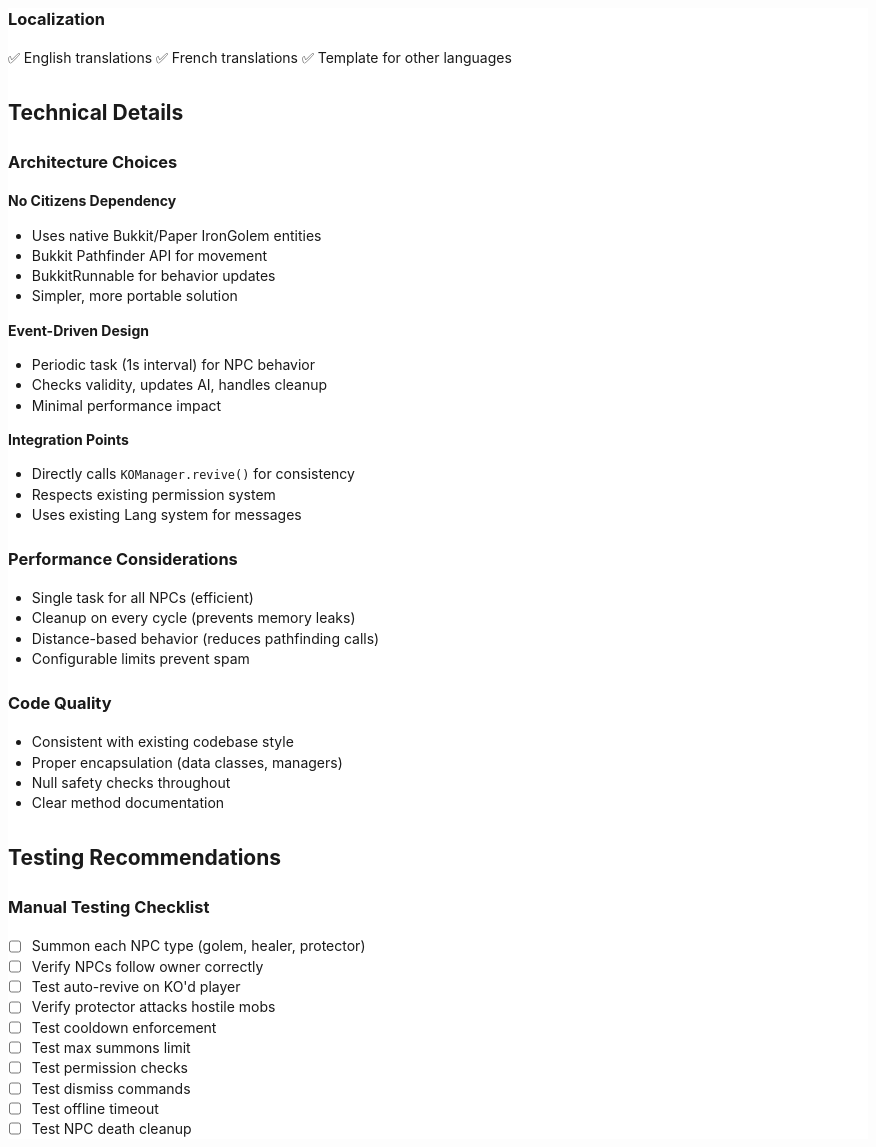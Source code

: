 ### Localization
✅ English translations
✅ French translations
✅ Template for other languages

## Technical Details

### Architecture Choices

**No Citizens Dependency**
- Uses native Bukkit/Paper IronGolem entities
- Bukkit Pathfinder API for movement
- BukkitRunnable for behavior updates
- Simpler, more portable solution

**Event-Driven Design**
- Periodic task (1s interval) for NPC behavior
- Checks validity, updates AI, handles cleanup
- Minimal performance impact

**Integration Points**
- Directly calls `KOManager.revive()` for consistency
- Respects existing permission system
- Uses existing Lang system for messages

### Performance Considerations
- Single task for all NPCs (efficient)
- Cleanup on every cycle (prevents memory leaks)
- Distance-based behavior (reduces pathfinding calls)
- Configurable limits prevent spam

### Code Quality
- Consistent with existing codebase style
- Proper encapsulation (data classes, managers)
- Null safety checks throughout
- Clear method documentation

## Testing Recommendations

### Manual Testing Checklist
- [ ] Summon each NPC type (golem, healer, protector)
- [ ] Verify NPCs follow owner correctly
- [ ] Test auto-revive on KO'd player
- [ ] Verify protector attacks hostile mobs
- [ ] Test cooldown enforcement
- [ ] Test max summons limit
- [ ] Test permission checks
- [ ] Test dismiss commands
- [ ] Test offline timeout
- [ ] Test NPC death cleanup
